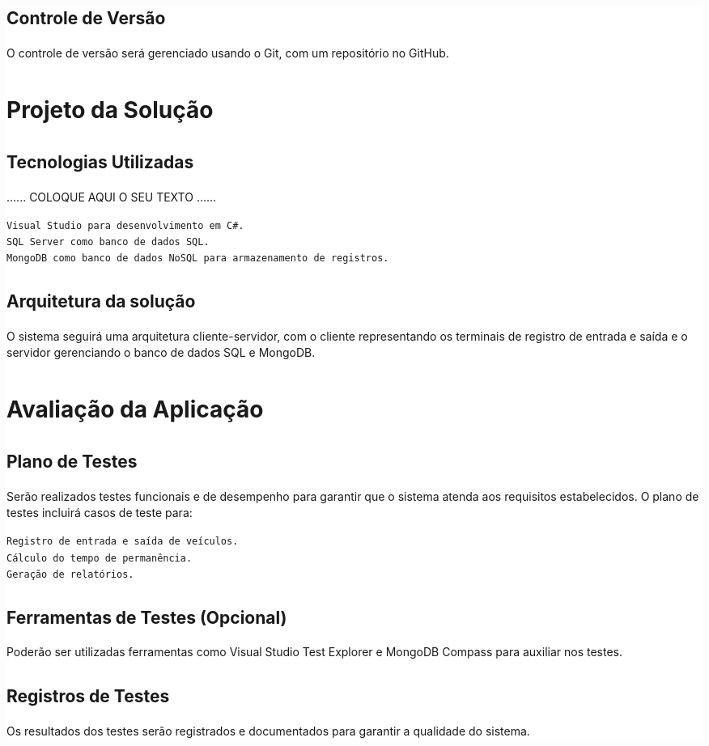 ## Controle de Versão

O controle de versão será gerenciado usando o Git, com um repositório no GitHub.

# Projeto da Solução

## Tecnologias Utilizadas

......  COLOQUE AQUI O SEU TEXTO ......

    Visual Studio para desenvolvimento em C#.
    SQL Server como banco de dados SQL.
    MongoDB como banco de dados NoSQL para armazenamento de registros.

## Arquitetura da solução

O sistema seguirá uma arquitetura cliente-servidor, com o cliente representando os terminais de registro de entrada e saída e o servidor gerenciando o banco de dados SQL e MongoDB.

# Avaliação da Aplicação

## Plano de Testes

Serão realizados testes funcionais e de desempenho para garantir que o sistema atenda aos requisitos estabelecidos. O plano de testes incluirá casos de teste para:

    Registro de entrada e saída de veículos.
    Cálculo do tempo de permanência.
    Geração de relatórios.

## Ferramentas de Testes (Opcional)

Poderão ser utilizadas ferramentas como Visual Studio Test Explorer e MongoDB Compass para auxiliar nos testes.

## Registros de Testes

Os resultados dos testes serão registrados e documentados para garantir a qualidade do sistema.
